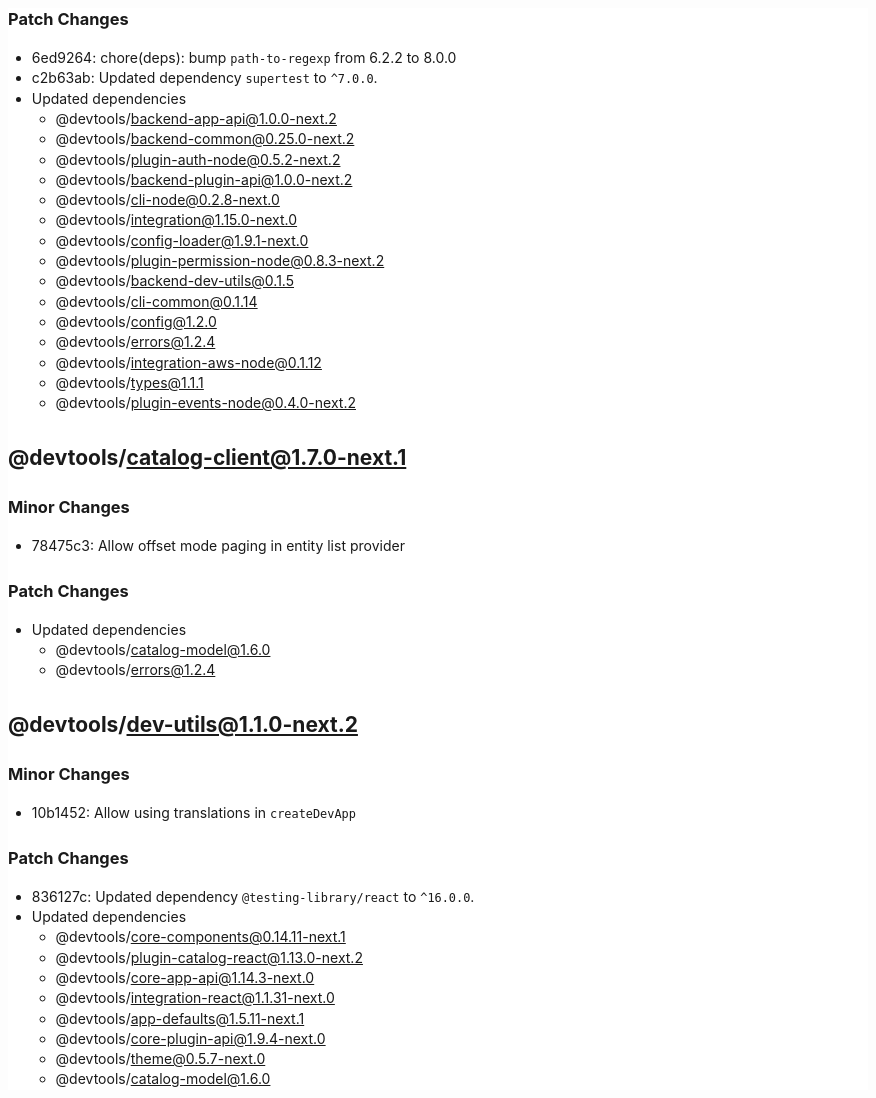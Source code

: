 ### Patch Changes

- 6ed9264: chore(deps): bump `path-to-regexp` from 6.2.2 to 8.0.0
- c2b63ab: Updated dependency `supertest` to `^7.0.0`.
- Updated dependencies
  - @devtools/backend-app-api@1.0.0-next.2
  - @devtools/backend-common@0.25.0-next.2
  - @devtools/plugin-auth-node@0.5.2-next.2
  - @devtools/backend-plugin-api@1.0.0-next.2
  - @devtools/cli-node@0.2.8-next.0
  - @devtools/integration@1.15.0-next.0
  - @devtools/config-loader@1.9.1-next.0
  - @devtools/plugin-permission-node@0.8.3-next.2
  - @devtools/backend-dev-utils@0.1.5
  - @devtools/cli-common@0.1.14
  - @devtools/config@1.2.0
  - @devtools/errors@1.2.4
  - @devtools/integration-aws-node@0.1.12
  - @devtools/types@1.1.1
  - @devtools/plugin-events-node@0.4.0-next.2

## @devtools/catalog-client@1.7.0-next.1

### Minor Changes

- 78475c3: Allow offset mode paging in entity list provider

### Patch Changes

- Updated dependencies
  - @devtools/catalog-model@1.6.0
  - @devtools/errors@1.2.4

## @devtools/dev-utils@1.1.0-next.2

### Minor Changes

- 10b1452: Allow using translations in `createDevApp`

### Patch Changes

- 836127c: Updated dependency `@testing-library/react` to `^16.0.0`.
- Updated dependencies
  - @devtools/core-components@0.14.11-next.1
  - @devtools/plugin-catalog-react@1.13.0-next.2
  - @devtools/core-app-api@1.14.3-next.0
  - @devtools/integration-react@1.1.31-next.0
  - @devtools/app-defaults@1.5.11-next.1
  - @devtools/core-plugin-api@1.9.4-next.0
  - @devtools/theme@0.5.7-next.0
  - @devtools/catalog-model@1.6.0
